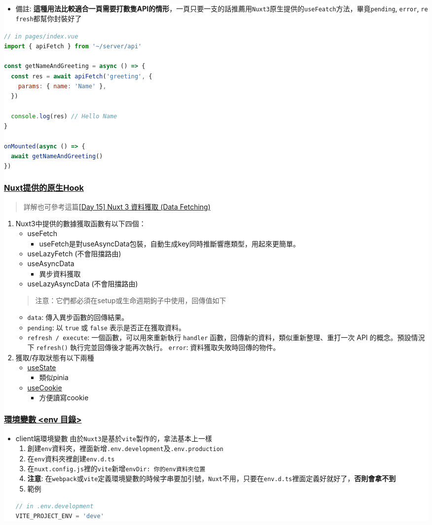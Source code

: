 - 備註: **這種用法比較適合一頁需要打數隻API的情形**，一頁只要一支的話推薦用`Nuxt3`原生提供的`useFeatch`方法，畢竟`pending`, `error`, `refresh`都幫你封裝好了
```javascript
// in pages/index.vue
import { apiFetch } from '~/server/api'

const getNameAndGreeting = async () => {
  const res = await apiFetch('greeting', {
    params: { name: 'Name' },
  })

  console.log(res) // Hello Name
}

onMounted(async () => {
  await getNameAndGreeting()
})

```
### [Nuxt提供的原生Hook](https://v3.nuxtjs.org/api/composables/use-state/)
> 詳解也可參考這篇[[Day 15] Nuxt 3 資料獲取 (Data Fetching)](https://ithelp.ithome.com.tw/articles/10301876)
1. Nuxt3中提供的數據獲取函數有以下四個：
    - useFetch
        - useFetch是對useAsyncData包裝，自動生成key同時推斷響應類型，用起來更簡單。
    - useLazyFetch (不會阻擋路由)
    - useAsyncData
        - 異步資料獲取
    - useLazyAsyncData (不會阻擋路由)
    > 注意：它們都必須在setup或生命週期鉤子中使用，回傳值如下
    - `data`: 傳入異步函數的回傳結果。
    - `pending`: 以 `true` 或 `false` 表示是否正在獲取資料。
    - `refresh / execute`: 一個函數，可以用來重新執行 `handler` 函數，回傳新的資料，類似重新整理、重打一次 API 的概念。預設情況下 `refresh()` 執行完並回傳後才能再次執行。
    `error`: 資料獲取失敗時回傳的物件。
2. 獲取/存取狀態有以下兩種
    - [useState](https://ithelp.ithome.com.tw/articles/10302323)
        - 類似pinia
    - [useCookie](https://ithelp.ithome.com.tw/articles/10304667)
        - 方便讀寫cookie

### [環境變數 <env 目錄>](https://cn.vitejs.dev/guide/env-and-mode.html#env-files)
- client端環境變數
    由於`Nuxt3`是基於`vite`製作的，拿法基本上一樣
    1. 創建`env`資料夾，裡面新增`.env.development`及`.env.production`
    2. 在`env`資料夾裡創建`env.d.ts`
    3. 在`nuxt.config.js`裡的`vite`新增`envDir: 你的env資料夾位置`
    4. **注意**: 在`webpack`或`vite`定義環境變數的時候字串要加引號，`Nuxt`不用，只要在`env.d.ts`裡面定義好就好了，**否則會拿不到**
    5. 範例
    ```javascript
    // in .env.development
    VITE_PROJECT_ENV = 'deve'
